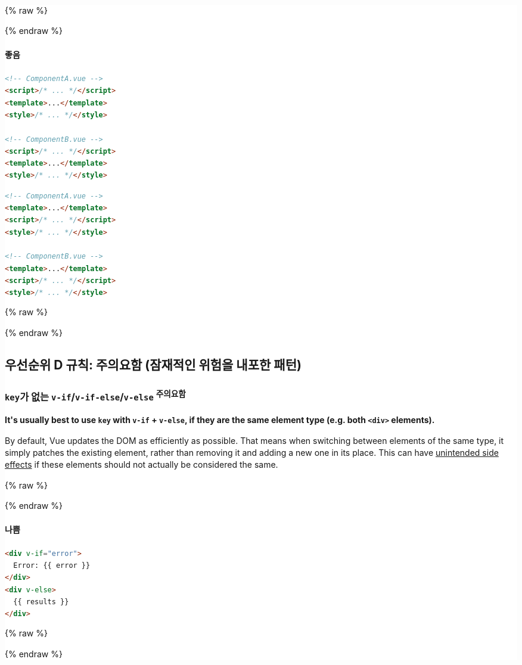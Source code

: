 {% raw %}<div class="style-example example-good">{% endraw %}
#### 좋음

``` html
<!-- ComponentA.vue -->
<script>/* ... */</script>
<template>...</template>
<style>/* ... */</style>

<!-- ComponentB.vue -->
<script>/* ... */</script>
<template>...</template>
<style>/* ... */</style>
```

``` html
<!-- ComponentA.vue -->
<template>...</template>
<script>/* ... */</script>
<style>/* ... */</style>

<!-- ComponentB.vue -->
<template>...</template>
<script>/* ... */</script>
<style>/* ... */</style>
```
{% raw %}</div>{% endraw %}



## 우선순위 D 규칙: 주의요함 (잠재적인 위험을 내포한 패턴)



### `key`가 없는 `v-if`/`v-if-else`/`v-else` <sup data-p="d">주의요함</sup>

**It's usually best to use `key` with `v-if` + `v-else`, if they are the same element type (e.g. both `<div>` elements).**

By default, Vue updates the DOM as efficiently as possible. That means when switching between elements of the same type, it simply patches the existing element, rather than removing it and adding a new one in its place. This can have [unintended side effects](https://jsfiddle.net/chrisvfritz/bh8fLeds/) if these elements should not actually be considered the same.

{% raw %}<div class="style-example example-bad">{% endraw %}
#### 나쁨

``` html
<div v-if="error">
  Error: {{ error }}
</div>
<div v-else>
  {{ results }}
</div>
```
{% raw %}</div>{% endraw %}
